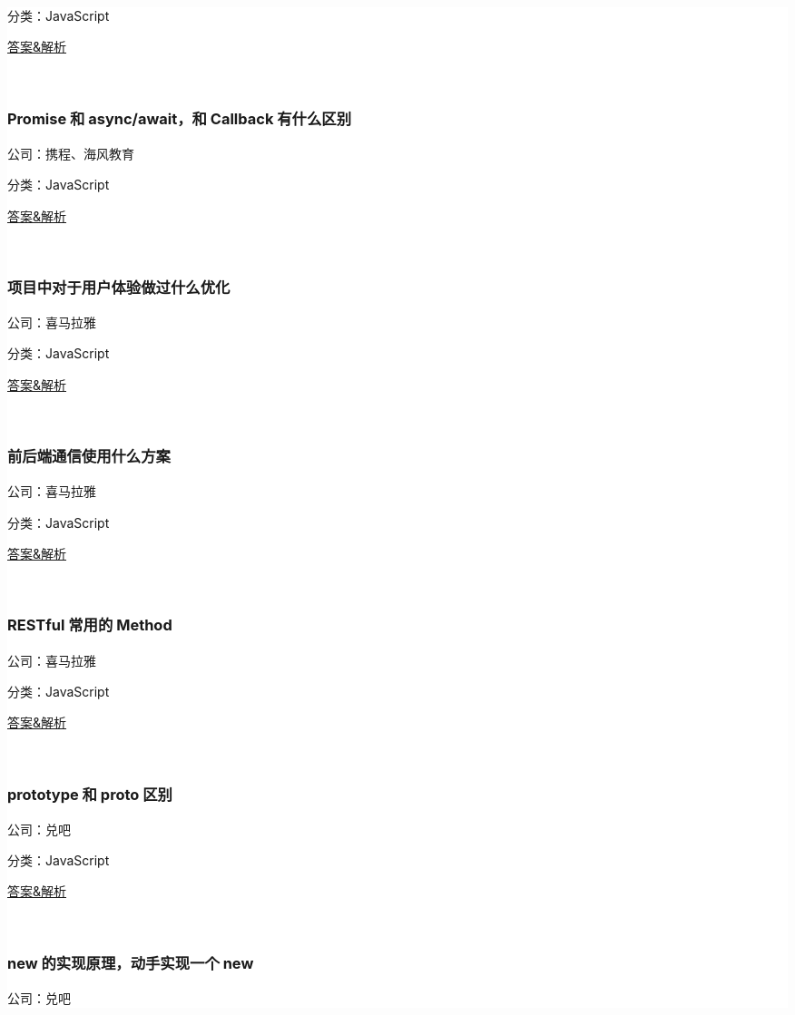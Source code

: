 分类：JavaScript

[答案&解析](https://github.com/lgwebdream/FE-Interview/issues/444)

<br/>

### Promise 和 async/await，和 Callback 有什么区别

公司：携程、海风教育

分类：JavaScript

[答案&解析](https://github.com/lgwebdream/FE-Interview/issues/442)

<br/>

### 项目中对于用户体验做过什么优化

公司：喜马拉雅

分类：JavaScript

[答案&解析](https://github.com/lgwebdream/FE-Interview/issues/436)

<br/>

### 前后端通信使用什么方案

公司：喜马拉雅

分类：JavaScript

[答案&解析](https://github.com/lgwebdream/FE-Interview/issues/434)

<br/>

### RESTful 常用的 Method

公司：喜马拉雅

分类：JavaScript

[答案&解析](https://github.com/lgwebdream/FE-Interview/issues/433)

<br/>

### prototype 和 proto 区别

公司：兑吧

分类：JavaScript

[答案&解析](https://github.com/lgwebdream/FE-Interview/issues/429)

<br/>

### new 的实现原理，动手实现一个 new

公司：兑吧
